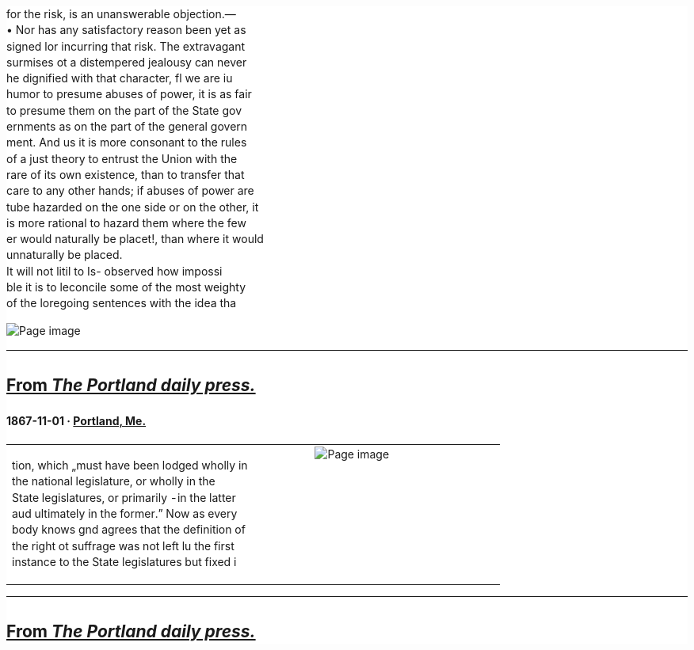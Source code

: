 for the risk, is an unanswerable objection.—  
• Nor has any satisfactory reason been yet as­  
signed lor incurring that risk. The extravagant  
surmises ot a distempered jealousy can never  
he dignified with that character, fl we are iu  
humor to presume abuses of power, it is as fair  
to presume them on the part of the State gov­  
ernments as on the part of the general govern­  
ment. And us it is more consonant to the rules  
of a just theory to entrust the Union with the  
rare of its own existence, than to transfer that  
care to any other hands; if abuses of power are  
tube hazarded on the one side or on the other, it  
is more rational to hazard them where the few­  
er would naturally be placet!, than where it would  
unnaturally be placed.  
It will not litil to Is- observed how impossi­  
ble it is to leconcile some of the most weighty  
of the loregoing sentences with the idea tha
</td><td style="width: 50%; max-height: 75%; margin: auto; display: block;">
<img alt="Page image" src="https://tile.loc.gov/image-services/iiif/service:ndnp:me:batch_me_edgecomb_ver02:data:sn83016025:00279525243:1867103001:0383/pct:72.82818532818533,54.62889518413598,11.023970398970398,15.90084985835694/!600,600/0/default.jpg"/>
</td>
</tr></table>

---

## [From _The Portland daily press._](https://www.loc.gov/resource/sn83016025/1867-11-01/ed-1/?sp=1)

#### 1867-11-01 &middot; [Portland, Me.](http://dbpedia.org/resource/Portland%2C_Maine)

<table style="width: 100%;"><tr><td style="width: 50%">

  
tion, which „must have been lodged wholly in  
the national legislature, or wholly in the  
State legislatures, or primarily -in the latter  
aud ultimately in the former.” Now as every­  
body knows gnd agrees that the definition of  
the right ot suffrage was not left lu the first  
instance to the State legislatures but fixed i
</td><td style="width: 50%; max-height: 75%; margin: auto; display: block;">
<img alt="Page image" src="https://tile.loc.gov/image-services/iiif/service:ndnp:me:batch_me_edgecomb_ver02:data:sn83016025:00279525243:1867110101:0391/pct:73.66720516962843,71.99497257769653,11.037964458804524,3.1564213893967095/!600,600/0/default.jpg"/>
</td>
</tr></table>

---

## [From _The Portland daily press._](https://www.loc.gov/resource/sn83016025/1867-11-01/ed-1/?sp=1)
